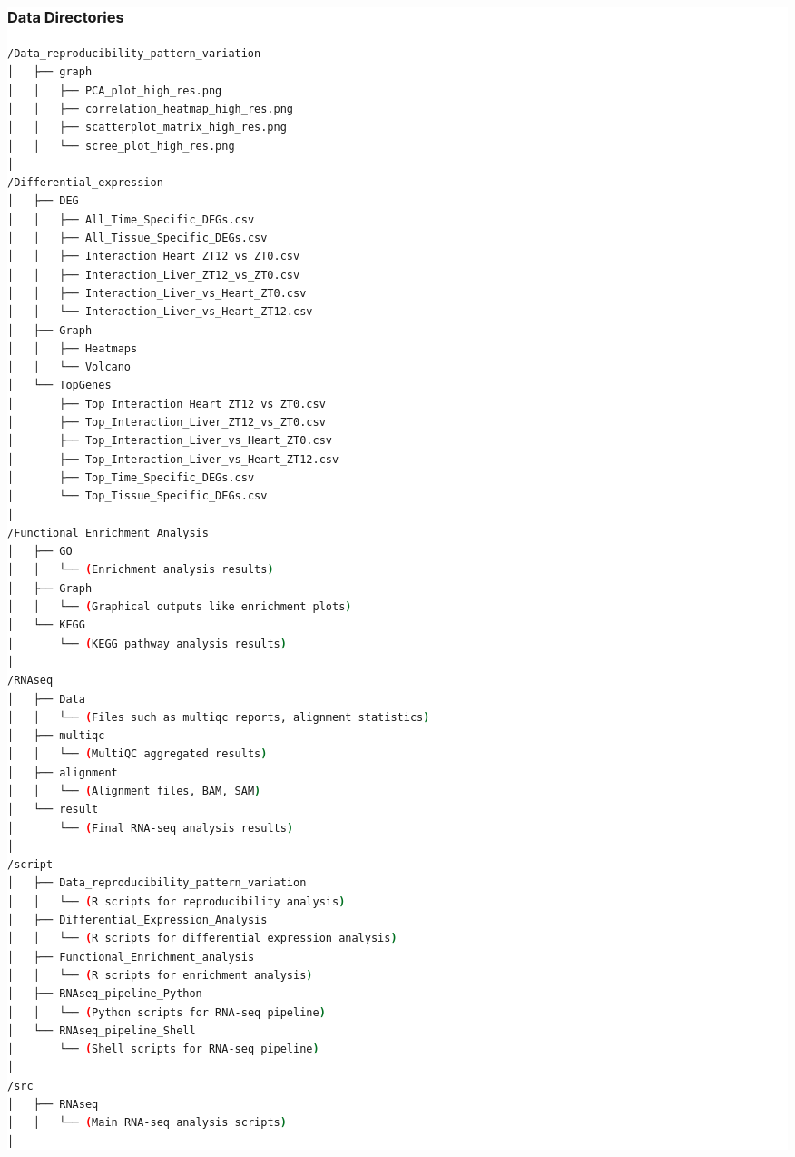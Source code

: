### Data Directories

```bash
/Data_reproducibility_pattern_variation
│   ├── graph
│   │   ├── PCA_plot_high_res.png
│   │   ├── correlation_heatmap_high_res.png
│   │   ├── scatterplot_matrix_high_res.png
│   │   └── scree_plot_high_res.png
│
/Differential_expression
│   ├── DEG
│   │   ├── All_Time_Specific_DEGs.csv
│   │   ├── All_Tissue_Specific_DEGs.csv
│   │   ├── Interaction_Heart_ZT12_vs_ZT0.csv
│   │   ├── Interaction_Liver_ZT12_vs_ZT0.csv
│   │   ├── Interaction_Liver_vs_Heart_ZT0.csv
│   │   └── Interaction_Liver_vs_Heart_ZT12.csv
│   ├── Graph
│   │   ├── Heatmaps
│   │   └── Volcano
│   └── TopGenes
│       ├── Top_Interaction_Heart_ZT12_vs_ZT0.csv
│       ├── Top_Interaction_Liver_ZT12_vs_ZT0.csv
│       ├── Top_Interaction_Liver_vs_Heart_ZT0.csv
│       ├── Top_Interaction_Liver_vs_Heart_ZT12.csv
│       ├── Top_Time_Specific_DEGs.csv
│       └── Top_Tissue_Specific_DEGs.csv
│
/Functional_Enrichment_Analysis
│   ├── GO
│   │   └── (Enrichment analysis results)
│   ├── Graph
│   │   └── (Graphical outputs like enrichment plots)
│   └── KEGG
│       └── (KEGG pathway analysis results)
│
/RNAseq
│   ├── Data
│   │   └── (Files such as multiqc reports, alignment statistics)
│   ├── multiqc
│   │   └── (MultiQC aggregated results)
│   ├── alignment
│   │   └── (Alignment files, BAM, SAM)
│   └── result
│       └── (Final RNA-seq analysis results)
│
/script
│   ├── Data_reproducibility_pattern_variation
│   │   └── (R scripts for reproducibility analysis)
│   ├── Differential_Expression_Analysis
│   │   └── (R scripts for differential expression analysis)
│   ├── Functional_Enrichment_analysis
│   │   └── (R scripts for enrichment analysis)
│   ├── RNAseq_pipeline_Python
│   │   └── (Python scripts for RNA-seq pipeline)
│   └── RNAseq_pipeline_Shell
│       └── (Shell scripts for RNA-seq pipeline)
│
/src
│   ├── RNAseq
│   │   └── (Main RNA-seq analysis scripts)
│
```